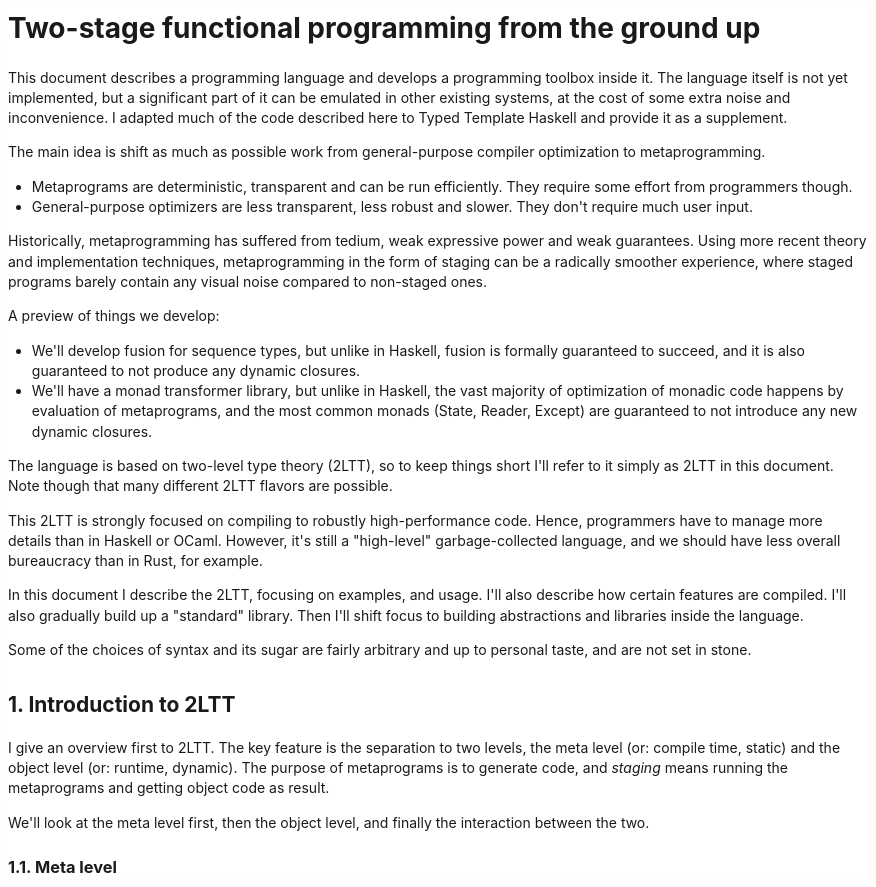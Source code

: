 

# Two-stage functional programming from the ground up

This document describes a programming language and develops a programming toolbox inside it. The
language itself is not yet implemented, but a significant part of it can be emulated in other
existing systems, at the cost of some extra noise and inconvenience. I adapted much of the code
described here to Typed Template Haskell and provide it as a supplement.

The main idea is shift as much as possible work from general-purpose compiler optimization to
metaprogramming.

- Metaprograms are deterministic, transparent and can be run efficiently. They require some
  effort from programmers though.
- General-purpose optimizers are less transparent, less robust and slower. They don't require
  much user input.

Historically, metaprogramming has suffered from tedium, weak expressive power and weak guarantees.
Using more recent theory and implementation techniques, metaprogramming in the form of staging can
be a radically smoother experience, where staged programs barely contain any visual noise compared
to non-staged ones.

A preview of things we develop:

- We'll develop fusion for sequence types, but unlike in Haskell, fusion is formally guaranteed to
  succeed, and it is also guaranteed to not produce any dynamic closures.
- We'll have a monad transformer library, but unlike in Haskell, the vast majority of optimization
  of monadic code happens by evaluation of metaprograms, and the most common monads (State,
  Reader, Except) are guaranteed to not introduce any new dynamic closures.

The language is based on two-level type theory (2LTT), so to keep things short I'll refer to it
simply as 2LTT in this document. Note though that many different 2LTT flavors are possible.

This 2LTT is strongly focused on compiling to robustly high-performance code.  Hence, programmers
have to manage more details than in Haskell or OCaml. However, it's still a "high-level"
garbage-collected language, and we should have less overall bureaucracy than in Rust, for example.

In this document I describe the 2LTT, focusing on examples, and usage. I'll also describe how
certain features are compiled. I'll also gradually build up a "standard" library. Then I'll shift
focus to building abstractions and libraries inside the language.

Some of the choices of syntax and its sugar are fairly arbitrary and up to personal taste, and are
not set in stone.

## 1. Introduction to 2LTT

I give an overview first to 2LTT. The key feature is the separation to two levels, the meta level
(or: compile time, static) and the object level (or: runtime, dynamic). The purpose of metaprograms
is to generate code, and *staging* means running the metaprograms and getting object code as result.

We'll look at the meta level first, then the object level, and finally the interaction between the
two.

### 1.1. Meta level
